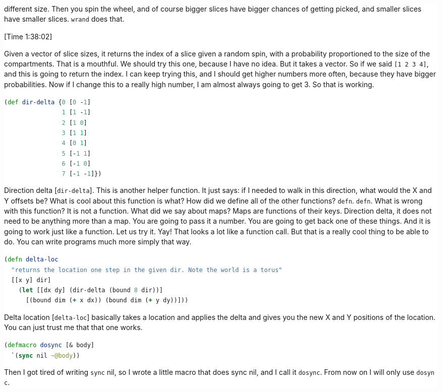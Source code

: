 different size.  Then you spin the wheel, and of course bigger slices
have bigger chances of getting picked, and smaller slices have smaller
slices.  `wrand` does that.

[Time 1:38:02]

Given a vector of slice sizes, it returns the index of a slice given a
random spin, with a probability proportioned to the size of the
compartments.  That is a mouthful.  We should try this one, because I
have no idea.  But it takes a vector.  So if we said `[1 2 3 4]`, and
this is going to return the index.  I can keep trying this, and I
should get higher numbers more often, because they have bigger
probabilities.  Now if I change this to a really high number, I am
almost always going to get 3.  So that is working.

```clojure
(def dir-delta {0 [0 -1]
                1 [1 -1]
                2 [1 0]
                3 [1 1]
                4 [0 1]
                5 [-1 1]
                6 [-1 0]
                7 [-1 -1]})
```
Direction delta [`dir-delta`].  This is another helper function.  It
just says: if I needed to walk in this direction, what would the X and
Y offsets be?  What is cool about this function is what?  How did we
define all of the other functions?  `defn`.  `defn`.  What is wrong
with this function?  It is not a function.  What did we say about
maps?  Maps are functions of their keys.  Direction delta, it does not
need to be anything more than a map.  You are going to pass it a
number.  You are going to get back one of these things.  And it is
going to work just like a function.  Let us try it.  Yay!  That looks
a lot like a function call.  But that is a really cool thing to be
able to do.  You can write programs much more simply that way.

```clojure
(defn delta-loc 
  "returns the location one step in the given dir. Note the world is a torus"
  [[x y] dir]
    (let [[dx dy] (dir-delta (bound 8 dir))]
      [(bound dim (+ x dx)) (bound dim (+ y dy))]))
```
Delta location [`delta-loc`] basically takes a location and applies
the delta and gives you the new X and Y positions of the location.
You can just trust me that that one works.

```clojure
(defmacro dosync [& body]
  `(sync nil ~@body))
```
Then I got tired of writing `sync` nil, so I wrote a little macro that
does sync nil, and I call it `dosync`.  From now on I will only use
`dosync`.
